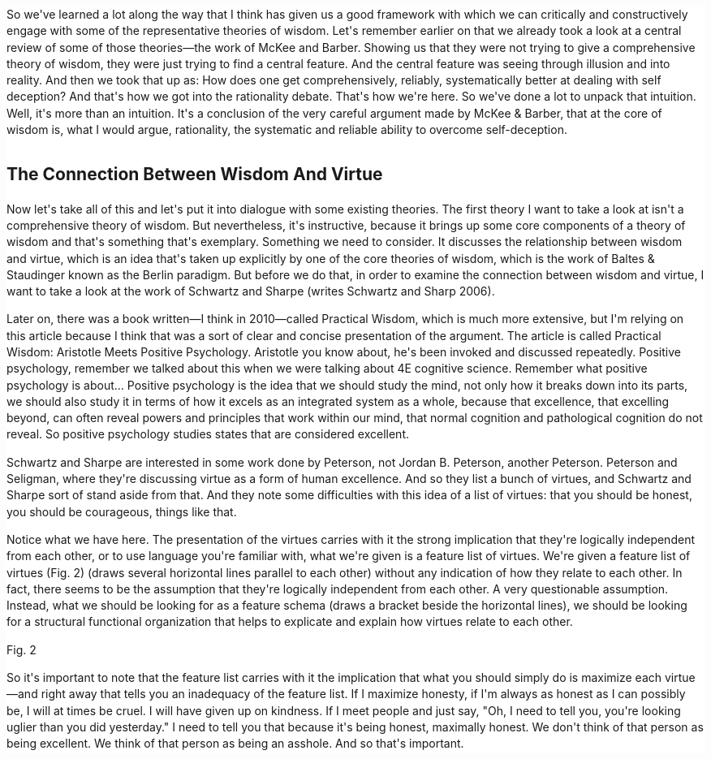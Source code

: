 So we've learned a lot along the way that I think has given us a good framework with which we can critically and constructively engage with some of the representative theories of wisdom. Let's remember earlier on that we already took a look at a central review of some of those theories—the work of McKee and Barber. Showing us that they were not trying to give a comprehensive theory of wisdom, they were just trying to find a central feature. And the central feature was seeing through illusion and into reality. And then we took that up as: How does one get comprehensively, reliably, systematically better at dealing with self deception? And that's how we got into the rationality debate. That's how we're here. So we've done a lot to unpack that intuition. Well, it's more than an intuition. It's a conclusion of the very careful argument made by McKee & Barber, that at the core of wisdom is, what I would argue, rationality, the systematic and reliable ability to overcome self-deception.

## The Connection Between Wisdom And Virtue

Now let's take all of this and let's put it into dialogue with some existing theories. The first theory I want to take a look at isn't a comprehensive theory of wisdom. But nevertheless, it's instructive, because it brings up some core components of a theory of wisdom and that's something that's exemplary. Something we need to consider. It discusses the relationship between wisdom and virtue, which is an idea that's taken up explicitly by one of the core theories of wisdom, which is the work of Baltes & Staudinger known as the Berlin paradigm. But before we do that, in order to examine the connection between wisdom and virtue, I want to take a look at the work of Schwartz and Sharpe \(writes Schwartz and Sharp 2006\). 

Later on, there was a book written—I think in 2010—called Practical Wisdom, which is much more extensive, but I'm relying on this article because I think that was a sort of clear and concise presentation of the argument. The article is called Practical Wisdom: Aristotle Meets Positive Psychology. Aristotle you know about, he's been invoked and discussed repeatedly. Positive psychology, remember we talked about this when we were talking about 4E cognitive science. Remember what positive psychology is about… Positive psychology is the idea that we should study the mind, not only how it breaks down into its parts, we should also study it in terms of how it excels as an integrated system as a whole, because that excellence, that excelling beyond, can often reveal powers and principles that work within our mind, that normal cognition and pathological cognition do not reveal. So positive psychology studies states that are considered excellent.

Schwartz and Sharpe are interested in some work done by Peterson, not Jordan B. Peterson, another Peterson. Peterson and Seligman, where they're discussing virtue as a form of human excellence. And so they list a bunch of virtues, and Schwartz and Sharpe sort of stand aside from that. And they note some difficulties with this idea of a list of virtues: that you should be honest, you should be courageous, things like that.

Notice what we have here. The presentation of the virtues carries with it the strong implication that they're logically independent from each other, or to use language you're familiar with, what we're given is a feature list of virtues. We're given a feature list of virtues \(Fig. 2\) \(draws several horizontal lines parallel to each other\) without any indication of how they relate to each other. In fact, there seems to be the assumption that they're logically independent from each other. A very questionable assumption. Instead, what we should be looking for as a feature schema \(draws a bracket beside the horizontal lines\), we should be looking for a structural functional organization that helps to explicate and explain how virtues relate to each other.

Fig. 2

So it's important to note that the feature list carries with it the implication that what you should simply do is maximize each virtue—and right away that tells you an inadequacy of the feature list. If I maximize honesty, if I'm always as honest as I can possibly be, I will at times be cruel. I will have given up on kindness. If I meet people and just say, "Oh, I need to tell you, you're looking uglier than you did yesterday." I need to tell you that because it's being honest, maximally honest. We don't think of that person as being excellent. We think of that person as being an asshole. And so that's important.
